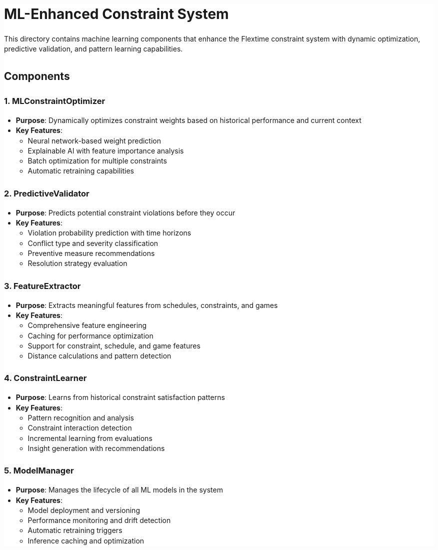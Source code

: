 # ML-Enhanced Constraint System

This directory contains machine learning components that enhance the Flextime constraint system with dynamic optimization, predictive validation, and pattern learning capabilities.

## Components

### 1. MLConstraintOptimizer
- **Purpose**: Dynamically optimizes constraint weights based on historical performance and current context
- **Key Features**:
  - Neural network-based weight prediction
  - Explainable AI with feature importance analysis
  - Batch optimization for multiple constraints
  - Automatic retraining capabilities

### 2. PredictiveValidator
- **Purpose**: Predicts potential constraint violations before they occur
- **Key Features**:
  - Violation probability prediction with time horizons
  - Conflict type and severity classification
  - Preventive measure recommendations
  - Resolution strategy evaluation

### 3. FeatureExtractor
- **Purpose**: Extracts meaningful features from schedules, constraints, and games
- **Key Features**:
  - Comprehensive feature engineering
  - Caching for performance optimization
  - Support for constraint, schedule, and game features
  - Distance calculations and pattern detection

### 4. ConstraintLearner
- **Purpose**: Learns from historical constraint satisfaction patterns
- **Key Features**:
  - Pattern recognition and analysis
  - Constraint interaction detection
  - Incremental learning from evaluations
  - Insight generation with recommendations

### 5. ModelManager
- **Purpose**: Manages the lifecycle of all ML models in the system
- **Key Features**:
  - Model deployment and versioning
  - Performance monitoring and drift detection
  - Automatic retraining triggers
  - Inference caching and optimization
